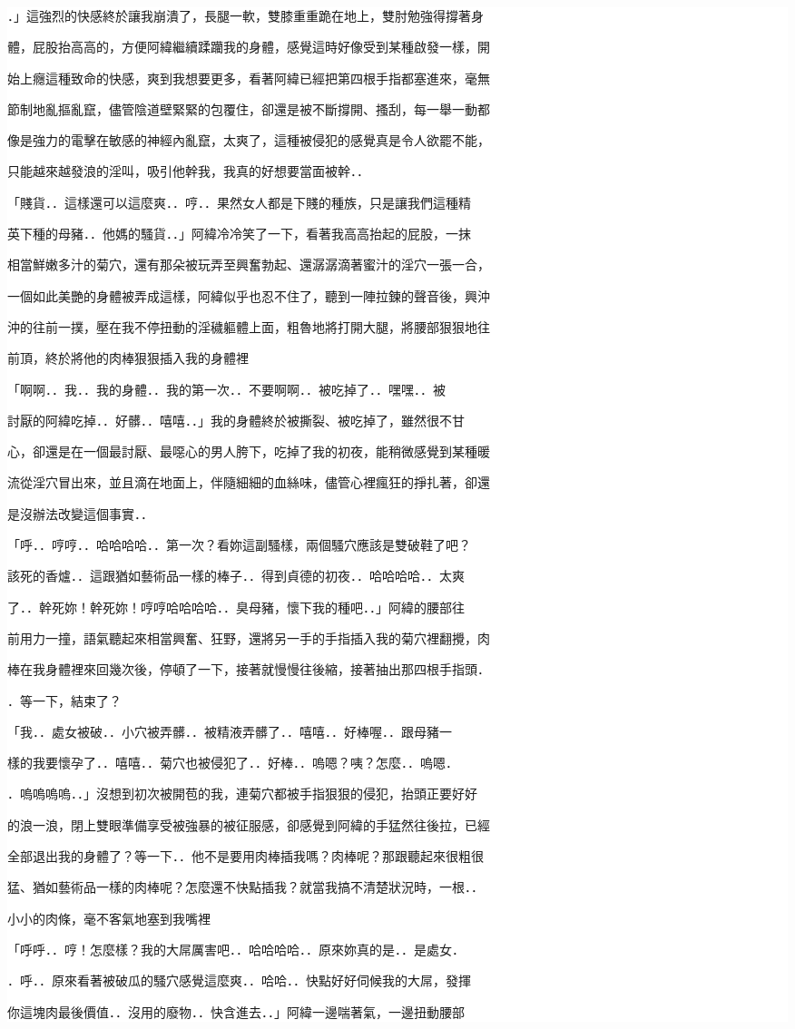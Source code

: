．」這強烈的快感終於讓我崩潰了，長腿一軟，雙膝重重跪在地上，雙肘勉強得撐著身

體，屁股抬高高的，方便阿緯繼續蹂躪我的身體，感覺這時好像受到某種啟發一樣，開

始上癮這種致命的快感，爽到我想要更多，看著阿緯已經把第四根手指都塞進來，毫無

節制地亂摳亂竄，儘管陰道壁緊緊的包覆住，卻還是被不斷撐開、搔刮，每一舉一動都

像是強力的電擊在敏感的神經內亂竄，太爽了，這種被侵犯的感覺真是令人欲罷不能，

只能越來越發浪的淫叫，吸引他幹我，我真的好想要當面被幹．．

「賤貨．．這樣還可以這麼爽．．哼．．果然女人都是下賤的種族，只是讓我們這種精

英下種的母豬．．他媽的騷貨．．」阿緯冷冷笑了一下，看著我高高抬起的屁股，一抹

相當鮮嫩多汁的菊穴，還有那朵被玩弄至興奮勃起、還潺潺滴著蜜汁的淫穴一張一合，

一個如此美艷的身體被弄成這樣，阿緯似乎也忍不住了，聽到一陣拉鍊的聲音後，興沖

沖的往前一撲，壓在我不停扭動的淫穢軀體上面，粗魯地將打開大腿，將腰部狠狠地往

前頂，終於將他的肉棒狠狠插入我的身體裡

「啊啊．．我．．我的身體．．我的第一次．．不要啊啊．．被吃掉了．．嘿嘿．．被

討厭的阿緯吃掉．．好髒．．嘻嘻．．」我的身體終於被撕裂、被吃掉了，雖然很不甘

心，卻還是在一個最討厭、最噁心的男人胯下，吃掉了我的初夜，能稍微感覺到某種暖

流從淫穴冒出來，並且滴在地面上，伴隨細細的血絲味，儘管心裡瘋狂的掙扎著，卻還

是沒辦法改變這個事實．．

「呼．．哼哼．．哈哈哈哈．．第一次？看妳這副騷樣，兩個騷穴應該是雙破鞋了吧？

該死的香爐．．這跟猶如藝術品一樣的棒子．．得到貞德的初夜．．哈哈哈哈．．太爽

了．．幹死妳！幹死妳！哼哼哈哈哈哈．．臭母豬，懷下我的種吧．．」阿緯的腰部往

前用力一撞，語氣聽起來相當興奮、狂野，還將另一手的手指插入我的菊穴裡翻攪，肉

棒在我身體裡來回幾次後，停頓了一下，接著就慢慢往後縮，接著抽出那四根手指頭．

．等一下，結束了？

「我．．處女被破．．小穴被弄髒．．被精液弄髒了．．嘻嘻．．好棒喔．．跟母豬一

樣的我要懷孕了．．嘻嘻．．菊穴也被侵犯了．．好棒．．嗚嗯？咦？怎麼．．嗚嗯．

．嗚嗚嗚嗚．．」沒想到初次被開苞的我，連菊穴都被手指狠狠的侵犯，抬頭正要好好

的浪一浪，閉上雙眼準備享受被強暴的被征服感，卻感覺到阿緯的手猛然往後拉，已經

全部退出我的身體了？等一下．．他不是要用肉棒插我嗎？肉棒呢？那跟聽起來很粗很

猛、猶如藝術品一樣的肉棒呢？怎麼還不快點插我？就當我搞不清楚狀況時，一根．．

小小的肉條，毫不客氣地塞到我嘴裡

「呼呼．．哼！怎麼樣？我的大屌厲害吧．．哈哈哈哈．．原來妳真的是．．是處女．

．呼．．原來看著被破瓜的騷穴感覺這麼爽．．哈哈．．快點好好伺候我的大屌，發揮

你這塊肉最後價值．．沒用的廢物．．快含進去．．」阿緯一邊喘著氣，一邊扭動腰部
